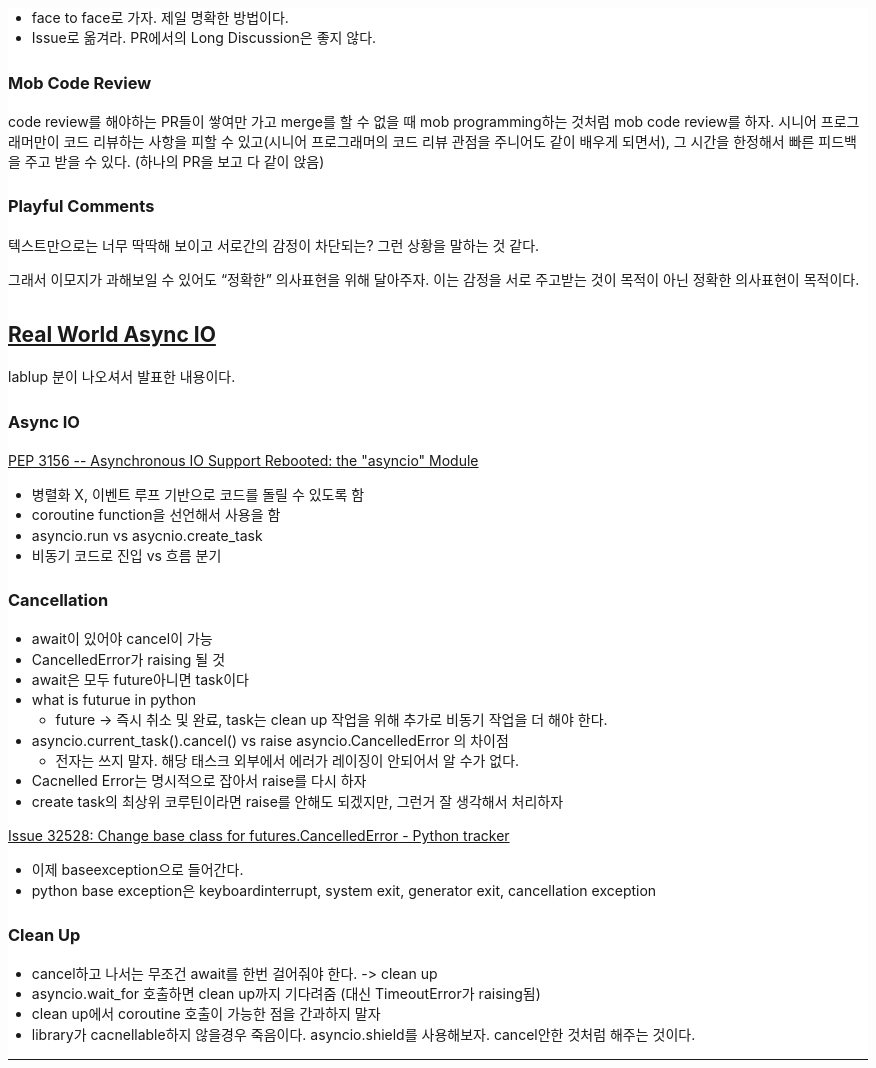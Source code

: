 - face to face로 가자. 제일 명확한 방법이다.
- Issue로 옮겨라. PR에서의 Long Discussion은 좋지 않다.

### Mob Code Review

code review를 해야하는 PR들이 쌓여만 가고 merge를 할 수 없을 때 mob programming하는 것처럼 mob code review를 하자. 시니어 프로그래머만이 코드 리뷰하는 사항을 피할 수 있고(시니어 프로그래머의 코드 리뷰 관점을 주니어도 같이 배우게 되면서), 그 시간을 한정해서 빠른 피드백을 주고 받을 수 있다. (하나의 PR을 보고 다 같이 앉음)

### Playful Comments

텍스트만으로는 너무 딱딱해 보이고 서로간의 감정이 차단되는? 그런 상황을 말하는 것 같다.

그래서 이모지가 과해보일 수 있어도 “정확한” 의사표현을 위해 달아주자. 이는 감정을 서로 주고받는 것이 목적이 아닌 정확한 의사표현이 목적이다.

## [Real World Async IO](https://www.pycon.kr/program/talk-detail?id=51)

lablup 분이 나오셔서 발표한 내용이다.

### Async IO

[PEP 3156 -- Asynchronous IO Support Rebooted: the "asyncio" Module](https://www.python.org/dev/peps/pep-3156/)

- 병렬화 X, 이벤트 루프 기반으로 코드를 돌릴 수 있도록 함
- coroutine function을 선언해서 사용을 함
- asyncio.run vs asycnio.create_task
- 비동기 코드로 진입 vs 흐름 분기

### Cancellation

- await이 있어야 cancel이 가능
- CancelledError가 raising 될 것
- await은 모두 future아니면 task이다
- what is futurue in python
  - future -> 즉시 취소 및 완료, task는 clean up 작업을 위해 추가로 비동기 작업을 더 해야 한다.
- asyncio.current_task().cancel() vs raise asyncio.CancelledError 의 차이점
  - 전자는 쓰지 말자. 해당 태스크 외부에서 에러가 레이징이 안되어서 알 수가 없다.
- Cacnelled Error는 명시적으로 잡아서 raise를 다시 하자
- create task의 최상위 코루틴이라면 raise를 안해도 되겠지만, 그런거 잘 생각해서 처리하자

[Issue 32528: Change base class for futures.CancelledError - Python tracker](https://bugs.python.org/issue32528)

- 이제 baseexception으로 들어간다.
- python base exception은 keyboardinterrupt, system exit, generator exit, cancellation exception

### Clean Up

- cancel하고 나서는 무조건 await를 한번 걸어줘야 한다. -> clean up
- asyncio.wait_for 호출하면 clean up까지 기다려줌 (대신 TimeoutError가 raising됨)
- clean up에서 coroutine 호출이 가능한 점을 간과하지 말자
- library가 cacnellable하지 않을경우 죽음이다. asyncio.shield를 사용해보자. cancel안한 것처럼 해주는 것이다.

---